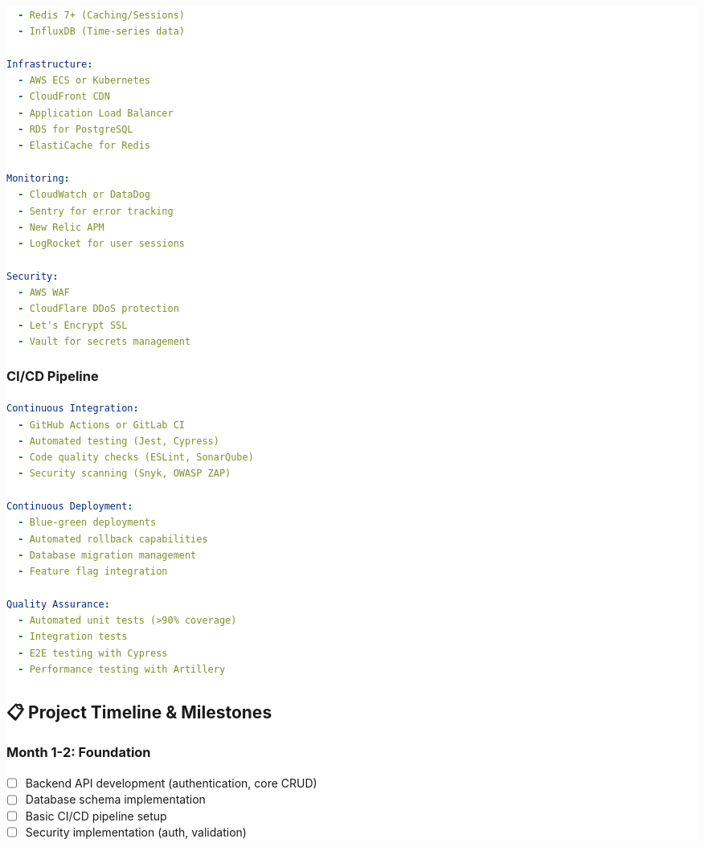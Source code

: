 ```yaml
  - Redis 7+ (Caching/Sessions)
  - InfluxDB (Time-series data)

Infrastructure:
  - AWS ECS or Kubernetes
  - CloudFront CDN
  - Application Load Balancer
  - RDS for PostgreSQL
  - ElastiCache for Redis

Monitoring:
  - CloudWatch or DataDog
  - Sentry for error tracking
  - New Relic APM
  - LogRocket for user sessions

Security:
  - AWS WAF
  - CloudFlare DDoS protection
  - Let's Encrypt SSL
  - Vault for secrets management
```

### CI/CD Pipeline

```yaml
Continuous Integration:
  - GitHub Actions or GitLab CI
  - Automated testing (Jest, Cypress)
  - Code quality checks (ESLint, SonarQube)
  - Security scanning (Snyk, OWASP ZAP)

Continuous Deployment:
  - Blue-green deployments
  - Automated rollback capabilities
  - Database migration management
  - Feature flag integration

Quality Assurance:
  - Automated unit tests (>90% coverage)
  - Integration tests
  - E2E testing with Cypress
  - Performance testing with Artillery
```

## 📋 Project Timeline & Milestones

### Month 1-2: Foundation

- [ ] Backend API development (authentication, core CRUD)
- [ ] Database schema implementation
- [ ] Basic CI/CD pipeline setup
- [ ] Security implementation (auth, validation)
